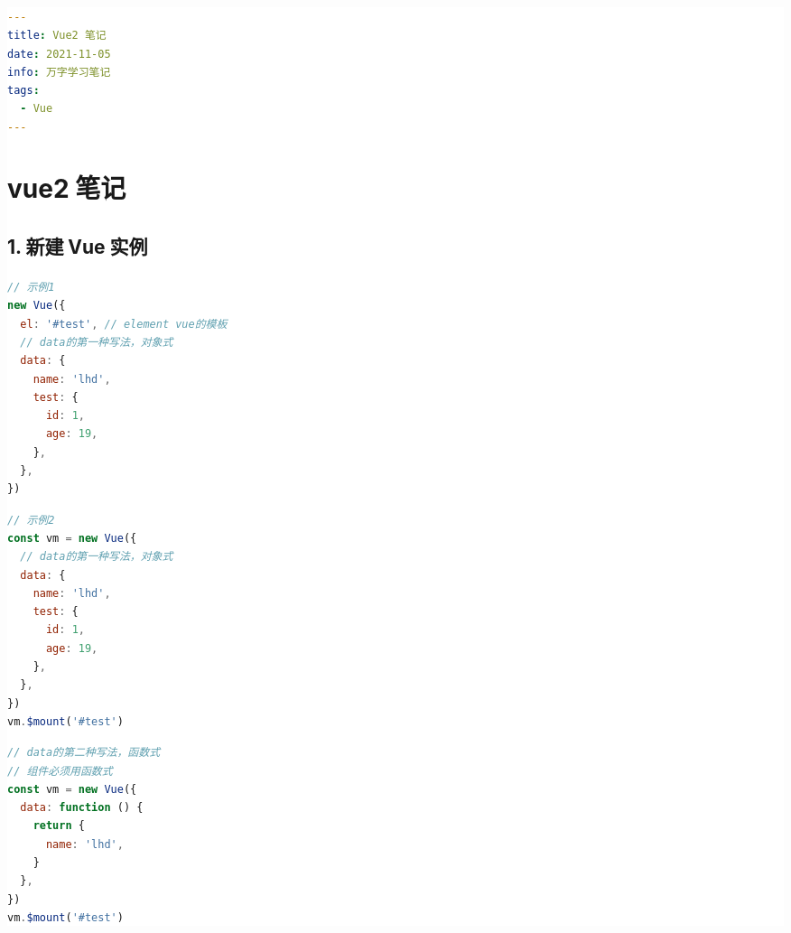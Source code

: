 ```yaml
---
title: Vue2 笔记
date: 2021-11-05
info: 万字学习笔记
tags:
  - Vue
---
```


# vue2 笔记

## 1. 新建 Vue 实例

```javascript
// 示例1
new Vue({
  el: '#test', // element vue的模板
  // data的第一种写法，对象式
  data: {
    name: 'lhd',
    test: {
      id: 1,
      age: 19,
    },
  },
})
```

```javascript
// 示例2
const vm = new Vue({
  // data的第一种写法，对象式
  data: {
    name: 'lhd',
    test: {
      id: 1,
      age: 19,
    },
  },
})
vm.$mount('#test')
```

```javascript
// data的第二种写法，函数式
// 组件必须用函数式
const vm = new Vue({
  data: function () {
    return {
      name: 'lhd',
    }
  },
})
vm.$mount('#test')
```

